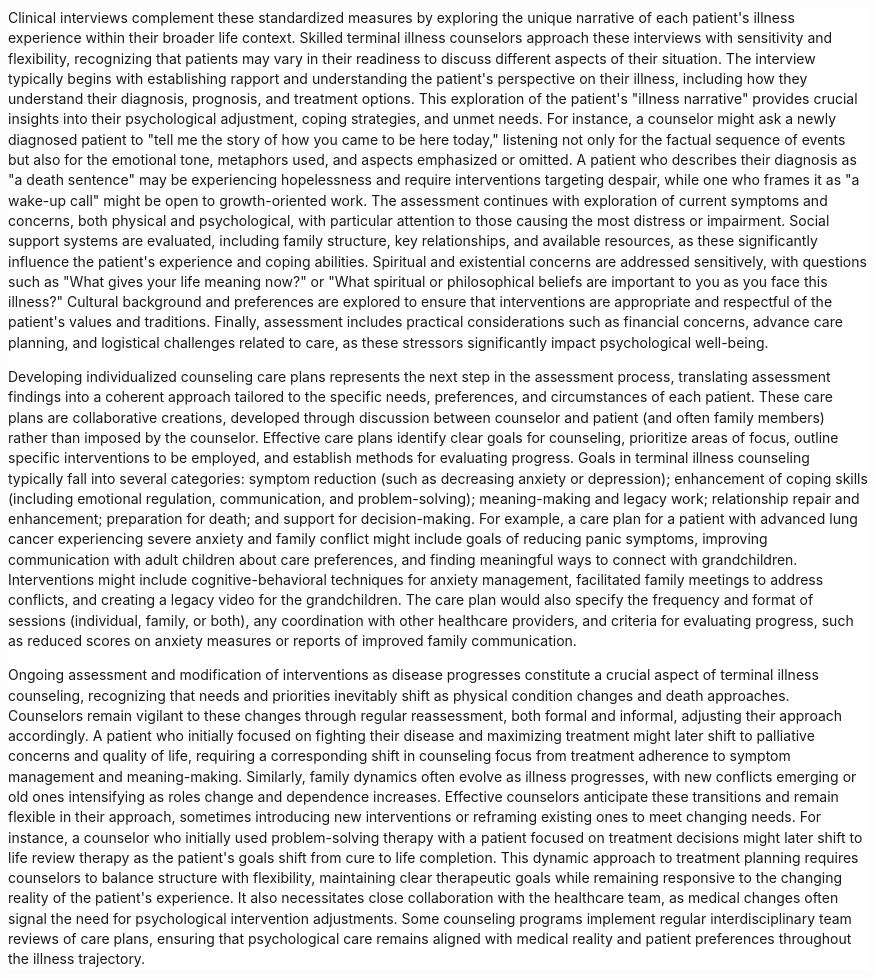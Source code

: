 Clinical interviews complement these standardized measures by exploring the unique narrative of each patient's illness experience within their broader life context. Skilled terminal illness counselors approach these interviews with sensitivity and flexibility, recognizing that patients may vary in their readiness to discuss different aspects of their situation. The interview typically begins with establishing rapport and understanding the patient's perspective on their illness, including how they understand their diagnosis, prognosis, and treatment options. This exploration of the patient's "illness narrative" provides crucial insights into their psychological adjustment, coping strategies, and unmet needs. For instance, a counselor might ask a newly diagnosed patient to "tell me the story of how you came to be here today," listening not only for the factual sequence of events but also for the emotional tone, metaphors used, and aspects emphasized or omitted. A patient who describes their diagnosis as "a death sentence" may be experiencing hopelessness and require interventions targeting despair, while one who frames it as "a wake-up call" might be open to growth-oriented work. The assessment continues with exploration of current symptoms and concerns, both physical and psychological, with particular attention to those causing the most distress or impairment. Social support systems are evaluated, including family structure, key relationships, and available resources, as these significantly influence the patient's experience and coping abilities. Spiritual and existential concerns are addressed sensitively, with questions such as "What gives your life meaning now?" or "What spiritual or philosophical beliefs are important to you as you face this illness?" Cultural background and preferences are explored to ensure that interventions are appropriate and respectful of the patient's values and traditions. Finally, assessment includes practical considerations such as financial concerns, advance care planning, and logistical challenges related to care, as these stressors significantly impact psychological well-being.

Developing individualized counseling care plans represents the next step in the assessment process, translating assessment findings into a coherent approach tailored to the specific needs, preferences, and circumstances of each patient. These care plans are collaborative creations, developed through discussion between counselor and patient (and often family members) rather than imposed by the counselor. Effective care plans identify clear goals for counseling, prioritize areas of focus, outline specific interventions to be employed, and establish methods for evaluating progress. Goals in terminal illness counseling typically fall into several categories: symptom reduction (such as decreasing anxiety or depression); enhancement of coping skills (including emotional regulation, communication, and problem-solving); meaning-making and legacy work; relationship repair and enhancement; preparation for death; and support for decision-making. For example, a care plan for a patient with advanced lung cancer experiencing severe anxiety and family conflict might include goals of reducing panic symptoms, improving communication with adult children about care preferences, and finding meaningful ways to connect with grandchildren. Interventions might include cognitive-behavioral techniques for anxiety management, facilitated family meetings to address conflicts, and creating a legacy video for the grandchildren. The care plan would also specify the frequency and format of sessions (individual, family, or both), any coordination with other healthcare providers, and criteria for evaluating progress, such as reduced scores on anxiety measures or reports of improved family communication.

Ongoing assessment and modification of interventions as disease progresses constitute a crucial aspect of terminal illness counseling, recognizing that needs and priorities inevitably shift as physical condition changes and death approaches. Counselors remain vigilant to these changes through regular reassessment, both formal and informal, adjusting their approach accordingly. A patient who initially focused on fighting their disease and maximizing treatment might later shift to palliative concerns and quality of life, requiring a corresponding shift in counseling focus from treatment adherence to symptom management and meaning-making. Similarly, family dynamics often evolve as illness progresses, with new conflicts emerging or old ones intensifying as roles change and dependence increases. Effective counselors anticipate these transitions and remain flexible in their approach, sometimes introducing new interventions or reframing existing ones to meet changing needs. For instance, a counselor who initially used problem-solving therapy with a patient focused on treatment decisions might later shift to life review therapy as the patient's goals shift from cure to life completion. This dynamic approach to treatment planning requires counselors to balance structure with flexibility, maintaining clear therapeutic goals while remaining responsive to the changing reality of the patient's experience. It also necessitates close collaboration with the healthcare team, as medical changes often signal the need for psychological intervention adjustments. Some counseling programs implement regular interdisciplinary team reviews of care plans, ensuring that psychological care remains aligned with medical reality and patient preferences throughout the illness trajectory.
